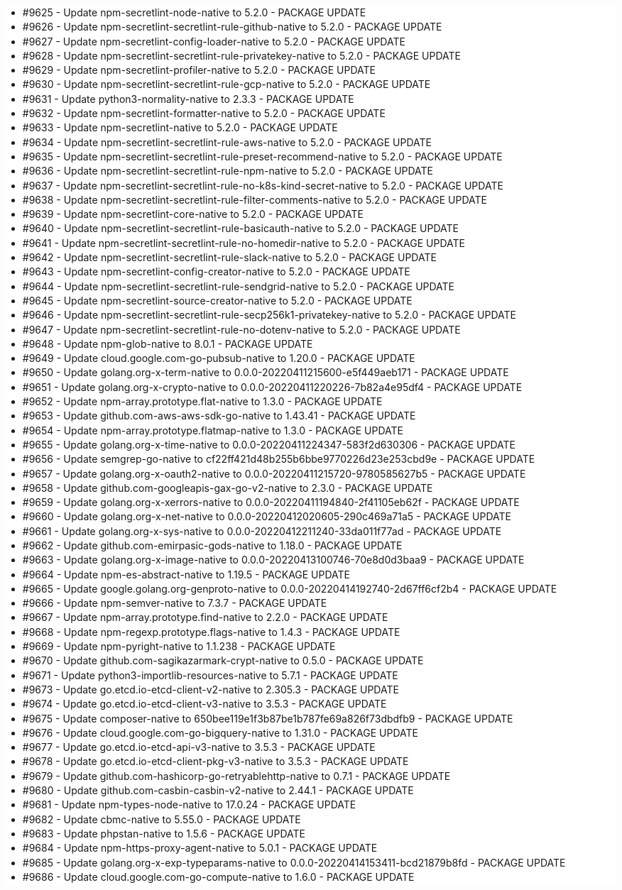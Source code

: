 - #9625 - Update npm-secretlint-node-native to 5.2.0 - PACKAGE UPDATE
- #9626 - Update npm-secretlint-secretlint-rule-github-native to 5.2.0 - PACKAGE UPDATE
- #9627 - Update npm-secretlint-config-loader-native to 5.2.0 - PACKAGE UPDATE
- #9628 - Update npm-secretlint-secretlint-rule-privatekey-native to 5.2.0 - PACKAGE UPDATE
- #9629 - Update npm-secretlint-profiler-native to 5.2.0 - PACKAGE UPDATE
- #9630 - Update npm-secretlint-secretlint-rule-gcp-native to 5.2.0 - PACKAGE UPDATE
- #9631 - Update python3-normality-native to 2.3.3 - PACKAGE UPDATE
- #9632 - Update npm-secretlint-formatter-native to 5.2.0 - PACKAGE UPDATE
- #9633 - Update npm-secretlint-native to 5.2.0 - PACKAGE UPDATE
- #9634 - Update npm-secretlint-secretlint-rule-aws-native to 5.2.0 - PACKAGE UPDATE
- #9635 - Update npm-secretlint-secretlint-rule-preset-recommend-native to 5.2.0 - PACKAGE UPDATE
- #9636 - Update npm-secretlint-secretlint-rule-npm-native to 5.2.0 - PACKAGE UPDATE
- #9637 - Update npm-secretlint-secretlint-rule-no-k8s-kind-secret-native to 5.2.0 - PACKAGE UPDATE
- #9638 - Update npm-secretlint-secretlint-rule-filter-comments-native to 5.2.0 - PACKAGE UPDATE
- #9639 - Update npm-secretlint-core-native to 5.2.0 - PACKAGE UPDATE
- #9640 - Update npm-secretlint-secretlint-rule-basicauth-native to 5.2.0 - PACKAGE UPDATE
- #9641 - Update npm-secretlint-secretlint-rule-no-homedir-native to 5.2.0 - PACKAGE UPDATE
- #9642 - Update npm-secretlint-secretlint-rule-slack-native to 5.2.0 - PACKAGE UPDATE
- #9643 - Update npm-secretlint-config-creator-native to 5.2.0 - PACKAGE UPDATE
- #9644 - Update npm-secretlint-secretlint-rule-sendgrid-native to 5.2.0 - PACKAGE UPDATE
- #9645 - Update npm-secretlint-source-creator-native to 5.2.0 - PACKAGE UPDATE
- #9646 - Update npm-secretlint-secretlint-rule-secp256k1-privatekey-native to 5.2.0 - PACKAGE UPDATE
- #9647 - Update npm-secretlint-secretlint-rule-no-dotenv-native to 5.2.0 - PACKAGE UPDATE
- #9648 - Update npm-glob-native to 8.0.1 - PACKAGE UPDATE
- #9649 - Update cloud.google.com-go-pubsub-native to 1.20.0 - PACKAGE UPDATE
- #9650 - Update golang.org-x-term-native to 0.0.0-20220411215600-e5f449aeb171 - PACKAGE UPDATE
- #9651 - Update golang.org-x-crypto-native to 0.0.0-20220411220226-7b82a4e95df4 - PACKAGE UPDATE
- #9652 - Update npm-array.prototype.flat-native to 1.3.0 - PACKAGE UPDATE
- #9653 - Update github.com-aws-aws-sdk-go-native to 1.43.41 - PACKAGE UPDATE
- #9654 - Update npm-array.prototype.flatmap-native to 1.3.0 - PACKAGE UPDATE
- #9655 - Update golang.org-x-time-native to 0.0.0-20220411224347-583f2d630306 - PACKAGE UPDATE
- #9656 - Update semgrep-go-native to cf22ff421d48b255b6bbe9770226d23e253cbd9e - PACKAGE UPDATE
- #9657 - Update golang.org-x-oauth2-native to 0.0.0-20220411215720-9780585627b5 - PACKAGE UPDATE
- #9658 - Update github.com-googleapis-gax-go-v2-native to 2.3.0 - PACKAGE UPDATE
- #9659 - Update golang.org-x-xerrors-native to 0.0.0-20220411194840-2f41105eb62f - PACKAGE UPDATE
- #9660 - Update golang.org-x-net-native to 0.0.0-20220412020605-290c469a71a5 - PACKAGE UPDATE
- #9661 - Update golang.org-x-sys-native to 0.0.0-20220412211240-33da011f77ad - PACKAGE UPDATE
- #9662 - Update github.com-emirpasic-gods-native to 1.18.0 - PACKAGE UPDATE
- #9663 - Update golang.org-x-image-native to 0.0.0-20220413100746-70e8d0d3baa9 - PACKAGE UPDATE
- #9664 - Update npm-es-abstract-native to 1.19.5 - PACKAGE UPDATE
- #9665 - Update google.golang.org-genproto-native to 0.0.0-20220414192740-2d67ff6cf2b4 - PACKAGE UPDATE
- #9666 - Update npm-semver-native to 7.3.7 - PACKAGE UPDATE
- #9667 - Update npm-array.prototype.find-native to 2.2.0 - PACKAGE UPDATE
- #9668 - Update npm-regexp.prototype.flags-native to 1.4.3 - PACKAGE UPDATE
- #9669 - Update npm-pyright-native to 1.1.238 - PACKAGE UPDATE
- #9670 - Update github.com-sagikazarmark-crypt-native to 0.5.0 - PACKAGE UPDATE
- #9671 - Update python3-importlib-resources-native to 5.7.1 - PACKAGE UPDATE
- #9673 - Update go.etcd.io-etcd-client-v2-native to 2.305.3 - PACKAGE UPDATE
- #9674 - Update go.etcd.io-etcd-client-v3-native to 3.5.3 - PACKAGE UPDATE
- #9675 - Update composer-native to 650bee119e1f3b87be1b787fe69a826f73dbdfb9 - PACKAGE UPDATE
- #9676 - Update cloud.google.com-go-bigquery-native to 1.31.0 - PACKAGE UPDATE
- #9677 - Update go.etcd.io-etcd-api-v3-native to 3.5.3 - PACKAGE UPDATE
- #9678 - Update go.etcd.io-etcd-client-pkg-v3-native to 3.5.3 - PACKAGE UPDATE
- #9679 - Update github.com-hashicorp-go-retryablehttp-native to 0.7.1 - PACKAGE UPDATE
- #9680 - Update github.com-casbin-casbin-v2-native to 2.44.1 - PACKAGE UPDATE
- #9681 - Update npm-types-node-native to 17.0.24 - PACKAGE UPDATE
- #9682 - Update cbmc-native to 5.55.0 - PACKAGE UPDATE
- #9683 - Update phpstan-native to 1.5.6 - PACKAGE UPDATE
- #9684 - Update npm-https-proxy-agent-native to 5.0.1 - PACKAGE UPDATE
- #9685 - Update golang.org-x-exp-typeparams-native to 0.0.0-20220414153411-bcd21879b8fd - PACKAGE UPDATE
- #9686 - Update cloud.google.com-go-compute-native to 1.6.0 - PACKAGE UPDATE